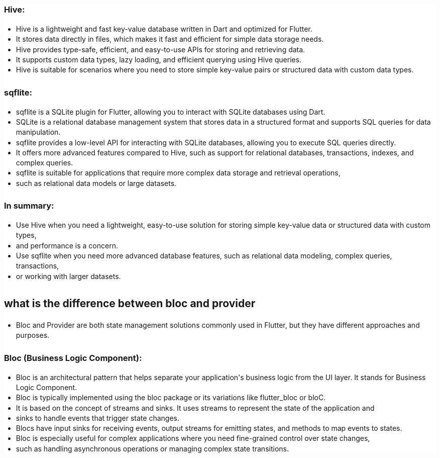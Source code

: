 ### Hive:

- Hive is a lightweight and fast key-value database written in Dart and optimized for Flutter.
- It stores data directly in files, which makes it fast and efficient for simple data storage needs.
- Hive provides type-safe, efficient, and easy-to-use APIs for storing and retrieving data.
- It supports custom data types, lazy loading, and efficient querying using Hive queries.
- Hive is suitable for scenarios where you need to store simple key-value pairs or structured data with custom data types.

### sqflite:

- sqflite is a SQLite plugin for Flutter, allowing you to interact with SQLite databases using Dart.
- SQLite is a relational database management system that stores data in a structured format and supports SQL queries for data manipulation.
- sqflite provides a low-level API for interacting with SQLite databases, allowing you to execute SQL queries directly.
- It offers more advanced features compared to Hive, such as support for relational databases, transactions, indexes, and complex queries.
- sqflite is suitable for applications that require more complex data storage and retrieval operations,
- such as relational data models or large datasets.

### In summary:

- Use Hive when you need a lightweight, easy-to-use solution for storing simple key-value data or structured data with custom types, 
- and performance is a concern.
- Use sqflite when you need more advanced database features, such as relational data modeling, complex queries, transactions, 
- or working with larger datasets.

## what is the difference between bloc and provider

- Bloc and Provider are both state management solutions commonly used in Flutter, but they have different approaches and purposes.

### Bloc (Business Logic Component):

- Bloc is an architectural pattern that helps separate your application's business logic from the UI layer. It stands for Business Logic Component.
- Bloc is typically implemented using the bloc package or its variations like flutter_bloc or bloC.
- It is based on the concept of streams and sinks. It uses streams to represent the state of the application and 
- sinks to handle events that trigger state changes.
- Blocs have input sinks for receiving events, output streams for emitting states, and methods to map events to states.
- Bloc is especially useful for complex applications where you need fine-grained control over state changes, 
- such as handling asynchronous operations or managing complex state transitions.
